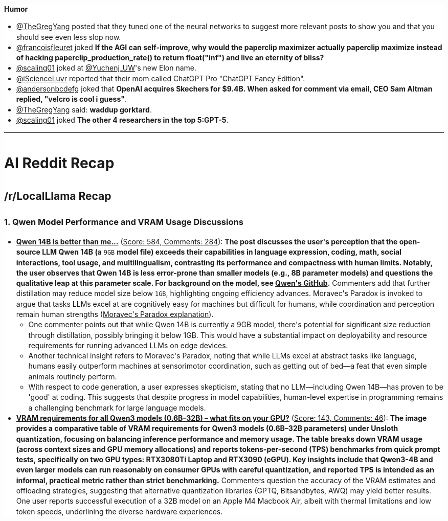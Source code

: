 **Humor**

- [@TheGregYang](https://twitter.com/TheGregYang/status/1919186673382113298) posted that they tuned one of the neural networks to suggest more relevant posts to show you and that you should see even less slop now.
- [@francoisfleuret](https://twitter.com/francoisfleuret/status/1919278792108867931) joked **If the AGI can self-improve, why would the paperclip maximizer actually paperclip maximize instead of hacking paperclip_production_rate() to return float("inf") and live an eternity of bliss?**
- [@scaling01](https://twitter.com/scaling01/status/1919466275346039069) joked at [@Yuchenj_UW](https://twitter.com/Yuchenj_UW)'s new Elon name.
- [@iScienceLuvr](https://twitter.com/iScienceLuvr/status/1919314914377605607) reported that their mom called ChatGPT Pro "ChatGPT Fancy Edition".
- [@andersonbcdefg](https://twitter.com/andersonbcdefg/status/1919563451057254600) joked that **OpenAI acquires Skechers for $9.4B. When asked for comment via email, CEO Sam Altman replied, "velcro is cool i guess"**.
- [@TheGregYang](https://twitter.com/TheGregYang/status/1919842967818309699) said: **waddup gorktard**.
- [@scaling01](https://twitter.com/scaling01/status/1919470198773395814) joked **The other 4 researchers in the top 5:GPT-5**.

---

# AI Reddit Recap

## /r/LocalLlama Recap

### 1. Qwen Model Performance and VRAM Usage Discussions

- [**Qwen 14B is better than me...**](https://www.reddit.com/r/LocalLLaMA/comments/1kft5yu/qwen_14b_is_better_than_me/) ([Score: 584, Comments: 284](https://www.reddit.com/r/LocalLLaMA/comments/1kft5yu/qwen_14b_is_better_than_me/)): **The post discusses the user's perception that the open-source LLM Qwen 14B (a** `9GB` **model file) exceeds their capabilities in language expression, coding, math, social interactions, tool usage, and multilingualism, contrasting its performance and compactness with human limits. Notably, the user observes that Qwen 14B is less error-prone than smaller models (e.g., 8B parameter models) and questions the qualitative leap at this parameter scale. For background on the model, see [Qwen's GitHub](https://github.com/QwenLM/Qwen-14B).** Commenters add that further distillation may reduce model size below `1GB`, highlighting ongoing efficiency advances. Moravec's Paradox is invoked to argue that tasks LLMs excel at are cognitively easy for machines but difficult for humans, while coordination and perception remain human strengths ([Moravec's Paradox explanation](https://en.wikipedia.org/wiki/Moravec%27s_paradox)).
    - One commenter points out that while Qwen 14B is currently a 9GB model, there's potential for significant size reduction through distillation, possibly bringing it below 1GB. This would have a substantial impact on deployability and resource requirements for running advanced LLMs on edge devices.
    - Another technical insight refers to Moravec's Paradox, noting that while LLMs excel at abstract tasks like language, humans easily outperform machines at sensorimotor coordination, such as getting out of bed—a feat that even simple animals routinely perform.
    - With respect to code generation, a user expresses skepticism, stating that no LLM—including Qwen 14B—has proven to be 'good' at coding. This suggests that despite progress in model capabilities, human-level expertise in programming remains a challenging benchmark for large language models.
- [**VRAM requirements for all Qwen3 models (0.6B–32B) – what fits on your GPU?**](https://i.redd.it/l8bxcpzj23ze1.png) ([Score: 143, Comments: 46](https://www.reddit.com/r/LocalLLaMA/comments/1kfvba4/vram_requirements_for_all_qwen3_models_06b32b/)): **The image provides a comparative table of VRAM requirements for Qwen3 models (0.6B–32B parameters) under Unsloth quantization, focusing on balancing inference performance and memory usage. The table breaks down VRAM usage (across context sizes and GPU memory allocations) and reports tokens-per-second (TPS) benchmarks from quick prompt tests, specifically on two GPU types: RTX3080Ti Laptop and RTX3090 (eGPU). Key insights include that Qwen3-4B and even larger models can run reasonably on consumer GPUs with careful quantization, and reported TPS is intended as an informal, practical metric rather than strict benchmarking.** Commenters question the accuracy of the VRAM estimates and offloading strategies, suggesting that alternative quantization libraries (GPTQ, Bitsandbytes, AWQ) may yield better results. One user reports successful execution of a 32B model on an Apple M4 Macbook Air, albeit with thermal limitations and low token speeds, underlining the diverse hardware experiences.